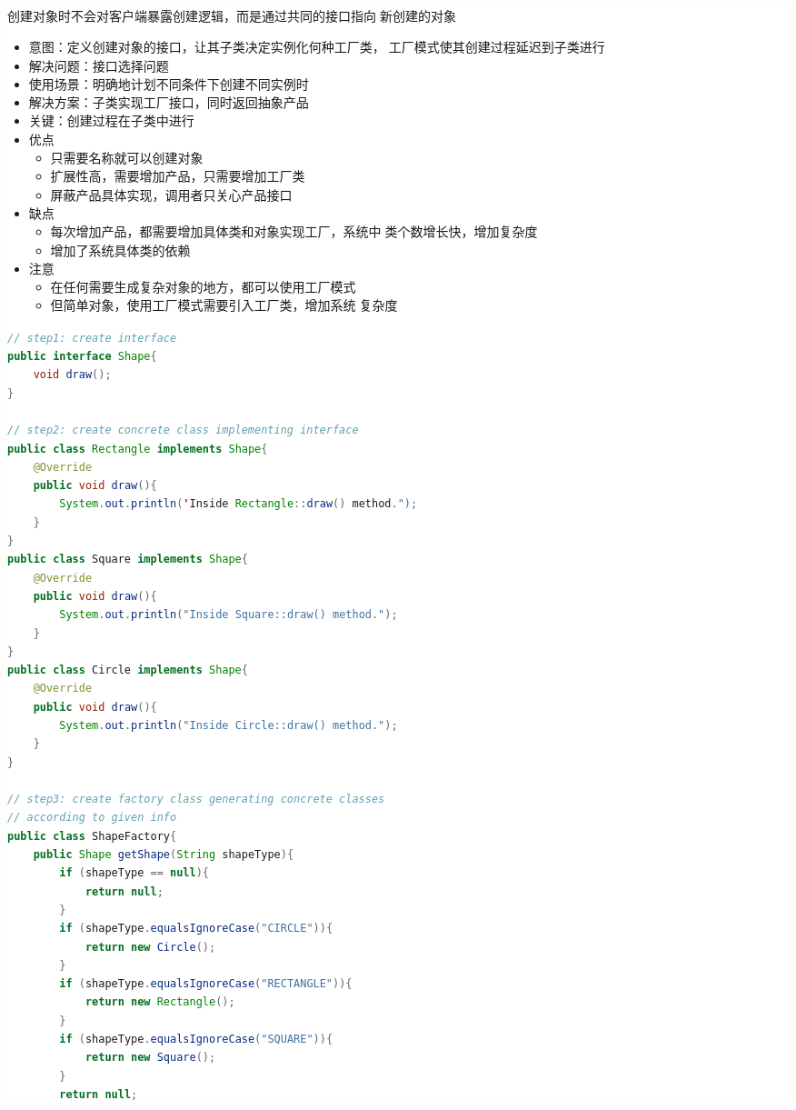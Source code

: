 创建对象时不会对客户端暴露创建逻辑，而是通过共同的接口指向
新创建的对象

-	意图：定义创建对象的接口，让其子类决定实例化何种工厂类，
	工厂模式使其创建过程延迟到子类进行
-	解决问题：接口选择问题
-	使用场景：明确地计划不同条件下创建不同实例时
-	解决方案：子类实现工厂接口，同时返回抽象产品
-	关键：创建过程在子类中进行
-	优点
	-	只需要名称就可以创建对象
	-	扩展性高，需要增加产品，只需要增加工厂类
	-	屏蔽产品具体实现，调用者只关心产品接口
-	缺点
	-	每次增加产品，都需要增加具体类和对象实现工厂，系统中
		类个数增长快，增加复杂度
	-	增加了系统具体类的依赖
-	注意
	-	在任何需要生成复杂对象的地方，都可以使用工厂模式
	-	但简单对象，使用工厂模式需要引入工厂类，增加系统
		复杂度

```java
// step1: create interface
public interface Shape{
	void draw();
}

// step2: create concrete class implementing interface
public class Rectangle implements Shape{
	@Override
	public void draw(){
		System.out.println('Inside Rectangle::draw() method.");
	}
}
public class Square implements Shape{
	@Override
	public void draw(){
		System.out.println("Inside Square::draw() method.");
	}
}
public class Circle implements Shape{
	@Override
	public void draw(){
		System.out.println("Inside Circle::draw() method.");
	}
}

// step3: create factory class generating concrete classes
// according to given info
public class ShapeFactory{
	public Shape getShape(String shapeType){
		if (shapeType == null){
			return null;
		}
		if (shapeType.equalsIgnoreCase("CIRCLE")){
			return new Circle();
		}
		if (shapeType.equalsIgnoreCase("RECTANGLE")){
			return new Rectangle();
		}
		if (shapeType.equalsIgnoreCase("SQUARE")){
			return new Square();
		}
		return null;
```